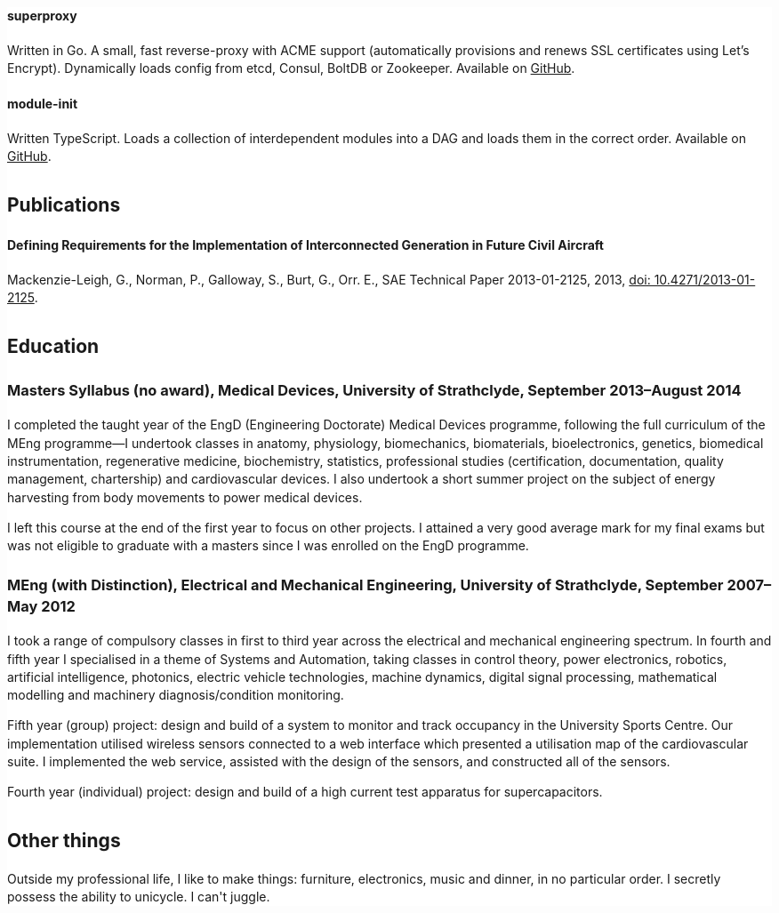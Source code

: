 #### superproxy

Written in Go. A small, fast reverse-proxy with ACME support (automatically provisions and renews SSL certificates using Let’s Encrypt). Dynamically loads config from etcd, Consul, BoltDB or Zookeeper.  Available on [GitHub](https://github.com/stugotech/superproxy).

#### module-init

Written TypeScript.  Loads a collection of interdependent modules into a DAG and loads them in the correct order. Available on [GitHub](https://github.com/stugotech/module-init).


## Publications

<a name="sae-paper"></a>

#### Defining Requirements for the Implementation of Interconnected Generation in Future Civil Aircraft

Mackenzie-Leigh, G., Norman, P., Galloway, S., Burt, G., Orr. E., SAE Technical Paper 2013-01-2125, 2013, [doi: 10.4271/2013-01-2125](https://doi.org/10.4271/2013-01-2125).

## Education

### Masters Syllabus (no award), Medical Devices, University of Strathclyde, September 2013–August 2014

I completed the taught year of the EngD (Engineering Doctorate) Medical Devices programme, following the full curriculum of the MEng programme—I undertook classes in anatomy, physiology, biomechanics, biomaterials, bioelectronics, genetics, biomedical instrumentation, regenerative medicine, biochemistry, statistics, professional studies (certification, documentation, quality management, chartership) and cardiovascular devices. I also undertook a short summer project on the subject of energy harvesting from body movements to power medical devices.

I left this course at the end of the first year to focus on other projects. I attained a very good average mark for my final exams but was not eligible to graduate with a masters since I was enrolled on the EngD programme.

### MEng (with Distinction), Electrical and Mechanical Engineering, University of Strathclyde, September 2007–May 2012

I took a range of compulsory classes in first to third year across the electrical and mechanical engineering spectrum. In fourth and fifth year I specialised in a theme of Systems and Automation, taking classes in control theory, power electronics, robotics, artificial intelligence, photonics, electric vehicle technologies, machine dynamics, digital signal processing, mathematical modelling and machinery diagnosis/condition monitoring.

Fifth year (group) project: design and build of a system to monitor and track occupancy in the University Sports Centre. Our implementation utilised wireless sensors connected to a web interface which presented a utilisation map of the cardiovascular suite. I implemented the web service, assisted with the design of the sensors, and constructed all of the sensors.

Fourth year (individual) project: design and build of a high current test apparatus for supercapacitors.


## Other things

Outside my professional life, I like to make things: furniture, electronics, music and dinner, in no particular order.  I secretly possess the ability to unicycle. I can't juggle.

